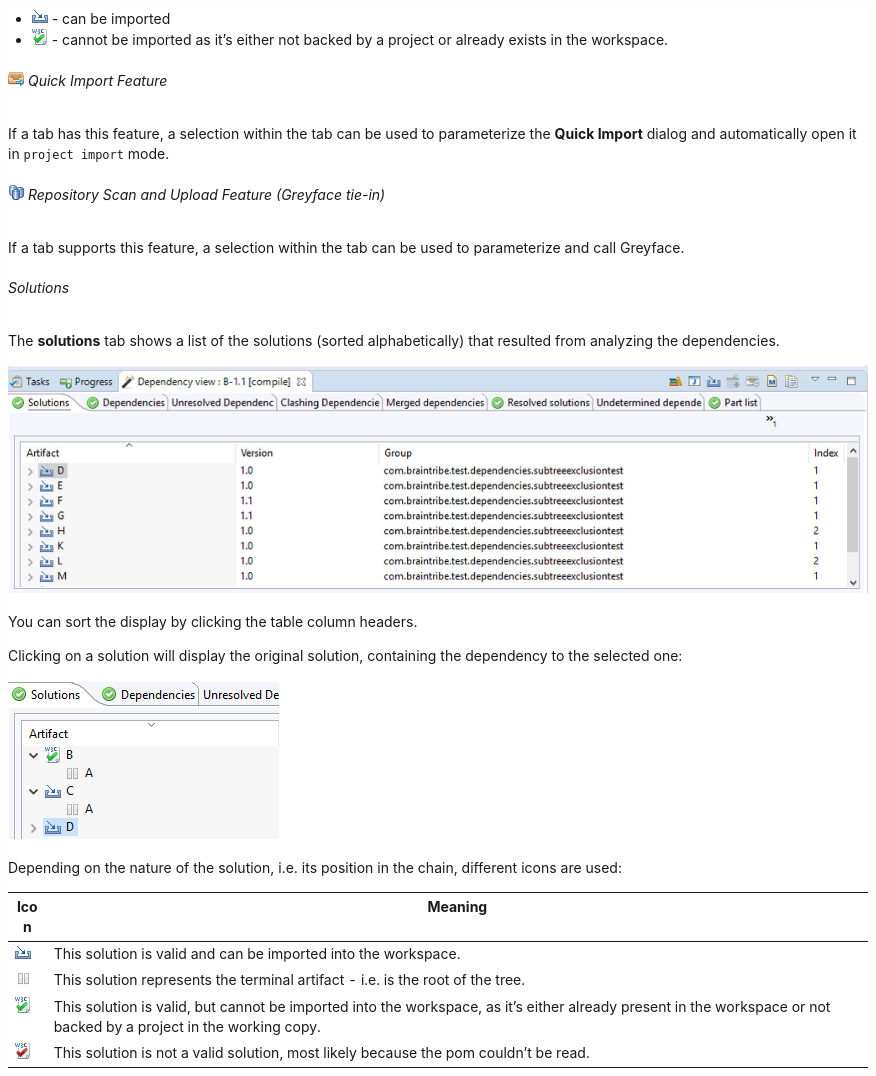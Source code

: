 * ![](../images/ac_project_import.gif) - can be imported
* ![](../images/ac_w3c.png) - cannot be imported as it’s either not backed by a project or already exists in the workspace.

###### ![](../images/ac_qi_icon.png) Quick Import Feature
If a tab has this feature, a selection within the tab can be used to parameterize the **Quick Import** dialog and automatically open it in `project import` mode.

###### ![](../images/ac_repo_scan.gif) Repository Scan and Upload Feature (Greyface tie-in)
If a tab supports this feature, a selection within the tab can be used to parameterize and call Greyface.

###### Solutions
The **solutions** tab shows a list of the solutions (sorted alphabetically) that resulted from analyzing the dependencies.

![](../images/ac_solutions.png)

You can sort the display by clicking the table column headers. 
 
Clicking on a solution will display the original solution, containing the dependency to the selected one:

![](../images/ac_solutions2.png)

Depending on the nature of the solution, i.e. its position in the chain, different icons are used:

Icon | Meaning
--- | ---
![](../images/ac_project_import.gif) | This solution is valid and can be imported into the workspace.
![](../images/ac_root.png) | This solution represents the terminal artifact - i.e. is the root of the tree.
![](../images/ac_w3c.png) | This solution is valid, but cannot be imported into the workspace, as it’s either already present in the workspace or not backed by a project in the working copy.
![](../images/ac_w3c_red.png) | This solution is not a valid solution, most likely because the pom couldn’t be read.
